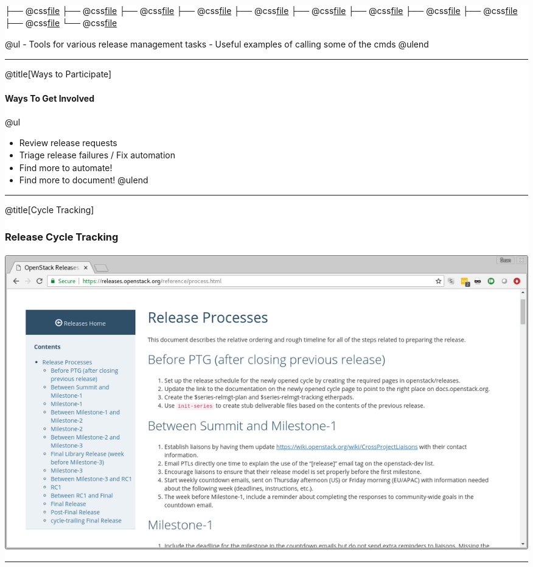 ├── @css[file](list_stable_unreleased_changes.sh)
├── @css[file](list_unreleased_and_open_chang...)
├── @css[file](list_unreleased_changes.sh)
├── @css[file](list_weeks.py)
├── @css[file](mkteampage.sh)
├── @css[file](new_release.sh)
├── @css[file](run_yamllint.sh)
├── @css[file](series_diff_start.sh)
├── @css[file](tag_history_from_git.py)
├── @css[file](tox-log-command.sh)
└── @css[file](verify_branches_and_late_relea...)
</div>
</div>

<div class="column2">
@ul
- Tools for various release management tasks
- Useful examples of calling some of the cmds
@ulend
</div>

---
@title[Ways to Participate]

#### Ways To Get Involved

@ul
- Review release requests
- Triage release failures / Fix automation
- Find more to automate!
- Find more to document!
@ulend

---
@title[Cycle Tracking]

### Release Cycle Tracking

![Release Process](Berlin2018/ReleaseTeam/assets/release_process.png)

---